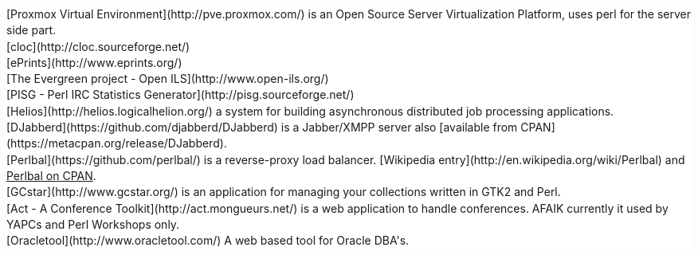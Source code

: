 <div class="perl-product">
[Proxmox Virtual Environment](http://pve.proxmox.com/) is an Open Source Server Virtualization Platform,
uses perl for the server side part.
</div>


<div class="perl-product">
[cloc](http://cloc.sourceforge.net/)
</div>

<div class="perl-product">
[ePrints](http://www.eprints.org/)
</div>

<div class="perl-product">
[The Evergreen project - Open ILS](http://www.open-ils.org/)
</div>

<div class="perl-product">
[PISG - Perl IRC Statistics Generator](http://pisg.sourceforge.net/)
</div>


<div class="perl-product">
[Helios](http://helios.logicalhelion.org/) a system for building asynchronous distributed job processing
applications.
</div>

<div class="perl-product">
[DJabberd](https://github.com/djabberd/DJabberd) is a Jabber/XMPP server also
[available from CPAN](https://metacpan.org/release/DJabberd).
</div>


<div class="perl-product">
[Perlbal](https://github.com/perlbal/) is a reverse-proxy load balancer. [Wikipedia entry](http://en.wikipedia.org/wiki/Perlbal)
and <a href="https://metacpan.org/release/Perlbal">Perlbal on CPAN<a>.
</div>


<div class="perl-product">
[GCstar](http://www.gcstar.org/) is an application for managing your collections written in GTK2 and Perl.
</div>


<div class="perl-product">
[Act - A Conference Toolkit](http://act.mongueurs.net/) is a web application to handle conferences.
AFAIK currently it used by YAPCs and Perl Workshops only.
</div>

<div class="perl-product">
[Oracletool](http://www.oracletool.com/) A web based tool for Oracle DBA's.
</div>
